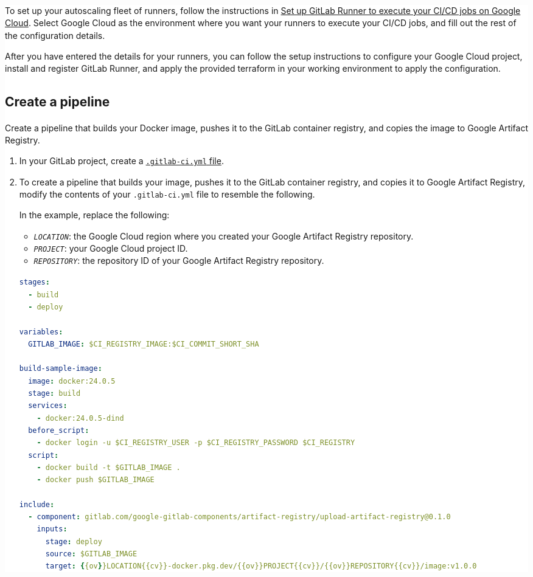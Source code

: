 To set up your autoscaling fleet of runners, follow the instructions in
[Set up GitLab Runner to execute your CI/CD jobs on Google Cloud](../../tutorials/set_up_gitlab_google_integration/index.md#set-up-gitlab-runner-to-execute-your-cicd-jobs-on-google-cloud).
Select Google Cloud as the environment where you want your runners to execute
your CI/CD jobs, and fill out the rest of the configuration details.

After you have entered the details for your runners, you can follow the setup
instructions to configure your Google Cloud project, install and register
GitLab Runner, and apply the provided terraform in your working
environment to apply the configuration.

## Create a pipeline

Create a pipeline that builds your Docker image, pushes it to the GitLab container
registry, and copies the image to Google Artifact Registry.

1. In your GitLab project, create a
    [`.gitlab-ci.yml` file](../../ci/quick_start/index.md#create-a-gitlab-ciyml-file).

1. To create a pipeline that builds your image, pushes it to the GitLab container
    registry, and copies it to Google Artifact Registry, modify the contents of your
    `.gitlab-ci.yml` file to resemble the following.

    In the example, replace the following:

    - <var class="edit" scope="LOCATION"><code>LOCATION</code></var>: the
       Google Cloud region where you created your Google Artifact Registry repository.
    - <var class="edit" scope="PROJECT"><code>PROJECT</code></var>: your
       Google Cloud project ID.
    - <var class="edit" scope="REPOSITORY"><code>REPOSITORY</code></var>: the
       repository ID of your Google Artifact Registry repository.

    ```yaml
    stages:
      - build
      - deploy

    variables:
      GITLAB_IMAGE: $CI_REGISTRY_IMAGE:$CI_COMMIT_SHORT_SHA

    build-sample-image:
      image: docker:24.0.5
      stage: build
      services:
        - docker:24.0.5-dind
      before_script:
        - docker login -u $CI_REGISTRY_USER -p $CI_REGISTRY_PASSWORD $CI_REGISTRY
      script:
        - docker build -t $GITLAB_IMAGE .
        - docker push $GITLAB_IMAGE

    include:
      - component: gitlab.com/google-gitlab-components/artifact-registry/upload-artifact-registry@0.1.0
        inputs:
          stage: deploy
          source: $GITLAB_IMAGE
          target: {{ov}}LOCATION{{cv}}-docker.pkg.dev/{{ov}}PROJECT{{cv}}/{{ov}}REPOSITORY{{cv}}/image:v1.0.0
    ```
